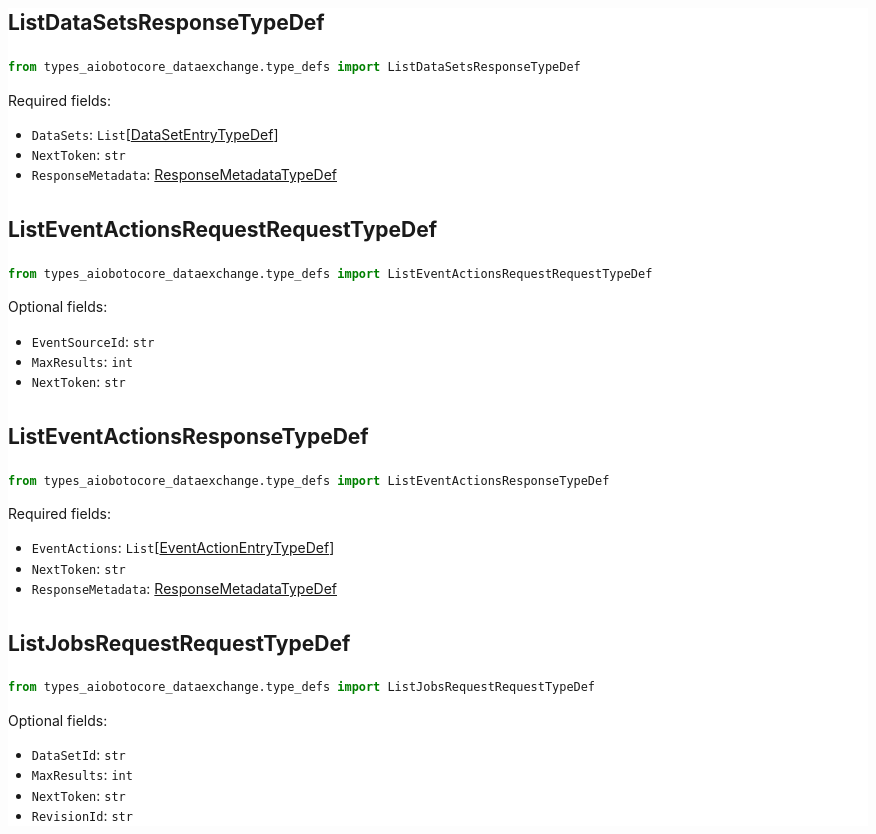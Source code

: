 <a id="listdatasetsresponsetypedef"></a>

## ListDataSetsResponseTypeDef

```python
from types_aiobotocore_dataexchange.type_defs import ListDataSetsResponseTypeDef
```

Required fields:

- `DataSets`:
  `List`\[[DataSetEntryTypeDef](./type_defs.md#datasetentrytypedef)\]
- `NextToken`: `str`
- `ResponseMetadata`:
  [ResponseMetadataTypeDef](./type_defs.md#responsemetadatatypedef)

<a id="listeventactionsrequestrequesttypedef"></a>

## ListEventActionsRequestRequestTypeDef

```python
from types_aiobotocore_dataexchange.type_defs import ListEventActionsRequestRequestTypeDef
```

Optional fields:

- `EventSourceId`: `str`
- `MaxResults`: `int`
- `NextToken`: `str`

<a id="listeventactionsresponsetypedef"></a>

## ListEventActionsResponseTypeDef

```python
from types_aiobotocore_dataexchange.type_defs import ListEventActionsResponseTypeDef
```

Required fields:

- `EventActions`:
  `List`\[[EventActionEntryTypeDef](./type_defs.md#eventactionentrytypedef)\]
- `NextToken`: `str`
- `ResponseMetadata`:
  [ResponseMetadataTypeDef](./type_defs.md#responsemetadatatypedef)

<a id="listjobsrequestrequesttypedef"></a>

## ListJobsRequestRequestTypeDef

```python
from types_aiobotocore_dataexchange.type_defs import ListJobsRequestRequestTypeDef
```

Optional fields:

- `DataSetId`: `str`
- `MaxResults`: `int`
- `NextToken`: `str`
- `RevisionId`: `str`
